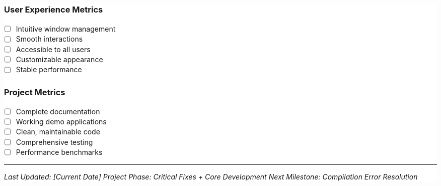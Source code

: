 ### User Experience Metrics
- [ ] Intuitive window management
- [ ] Smooth interactions
- [ ] Accessible to all users
- [ ] Customizable appearance
- [ ] Stable performance

### Project Metrics
- [ ] Complete documentation
- [ ] Working demo applications
- [ ] Clean, maintainable code
- [ ] Comprehensive testing
- [ ] Performance benchmarks

---

*Last Updated: [Current Date]*
*Project Phase: Critical Fixes + Core Development*
*Next Milestone: Compilation Error Resolution*
